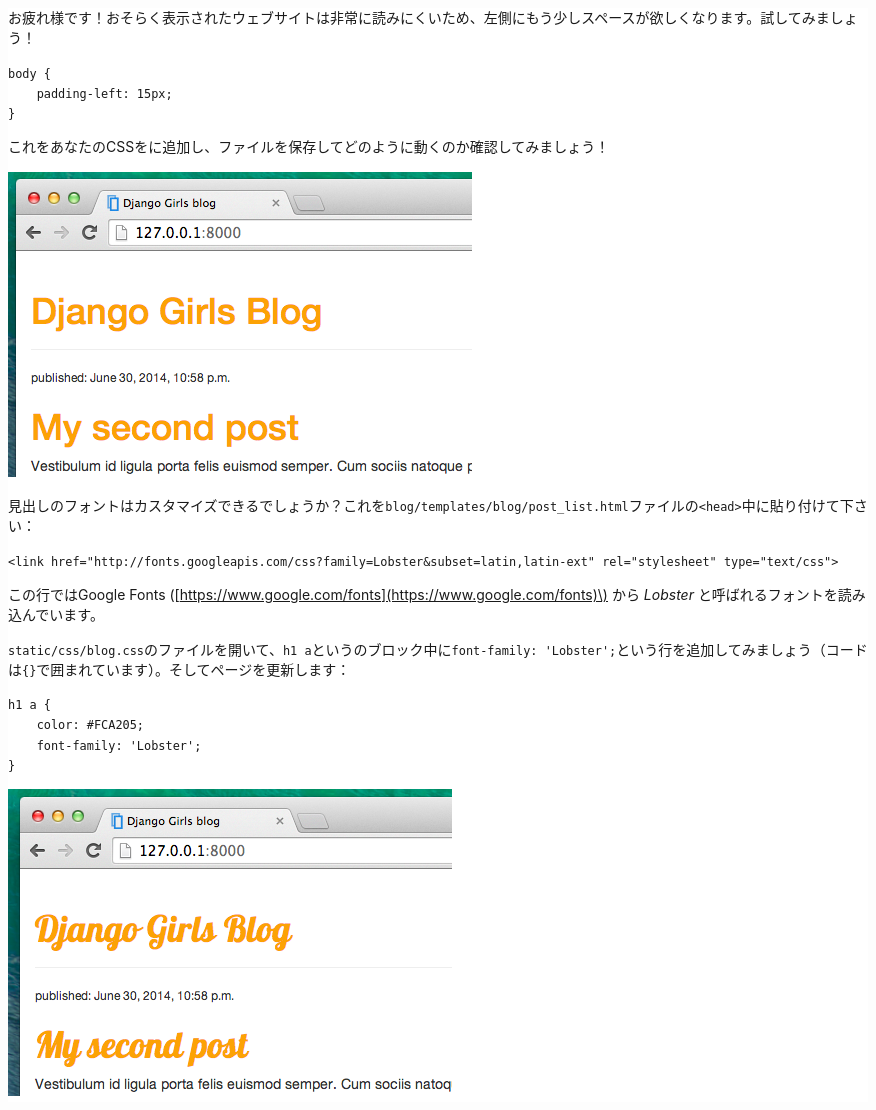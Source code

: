
お疲れ様です！おそらく表示されたウェブサイトは非常に読みにくいため、左側にもう少しスペースが欲しくなります。試してみましょう！

```
body {
    padding-left: 15px;
}
```

これをあなたのCSSをに追加し、ファイルを保存してどのように動くのか確認してみましょう！

![Figure 14.3](images/margin2.png)

見出しのフォントはカスタマイズできるでしょうか？これを`blog/templates/blog/post_list.html`ファイルの`<head>`中に貼り付けて下さい：

```
<link href="http://fonts.googleapis.com/css?family=Lobster&subset=latin,latin-ext" rel="stylesheet" type="text/css">
```

この行ではGoogle Fonts \([https://www.google.com/fonts](https://www.google.com/fonts)\) から _Lobster_ と呼ばれるフォントを読み込んでいます。

`static/css/blog.css`のファイルを開いて、`h1 a`というのブロック中に`font-family: 'Lobster';`という行を追加してみましょう（コードは`{}`で囲まれています）。そしてページを更新します：

```
h1 a {
    color: #FCA205;
    font-family: 'Lobster';
}
```

![Figure 14.3](images/font.png)
